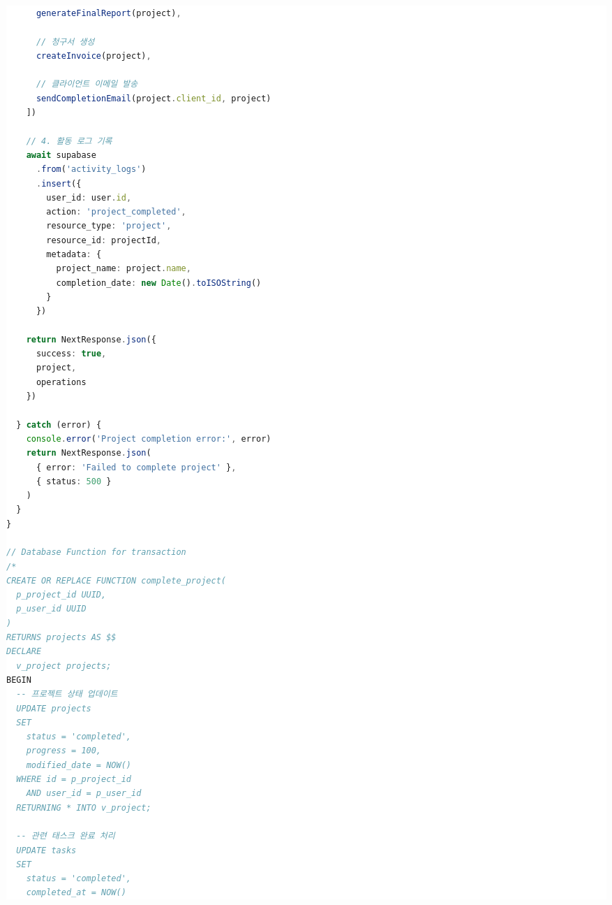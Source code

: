 ```typescript
      generateFinalReport(project),

      // 청구서 생성
      createInvoice(project),

      // 클라이언트 이메일 발송
      sendCompletionEmail(project.client_id, project)
    ])

    // 4. 활동 로그 기록
    await supabase
      .from('activity_logs')
      .insert({
        user_id: user.id,
        action: 'project_completed',
        resource_type: 'project',
        resource_id: projectId,
        metadata: {
          project_name: project.name,
          completion_date: new Date().toISOString()
        }
      })

    return NextResponse.json({
      success: true,
      project,
      operations
    })

  } catch (error) {
    console.error('Project completion error:', error)
    return NextResponse.json(
      { error: 'Failed to complete project' },
      { status: 500 }
    )
  }
}

// Database Function for transaction
/*
CREATE OR REPLACE FUNCTION complete_project(
  p_project_id UUID,
  p_user_id UUID
)
RETURNS projects AS $$
DECLARE
  v_project projects;
BEGIN
  -- 프로젝트 상태 업데이트
  UPDATE projects
  SET
    status = 'completed',
    progress = 100,
    modified_date = NOW()
  WHERE id = p_project_id
    AND user_id = p_user_id
  RETURNING * INTO v_project;

  -- 관련 태스크 완료 처리
  UPDATE tasks
  SET
    status = 'completed',
    completed_at = NOW()
```